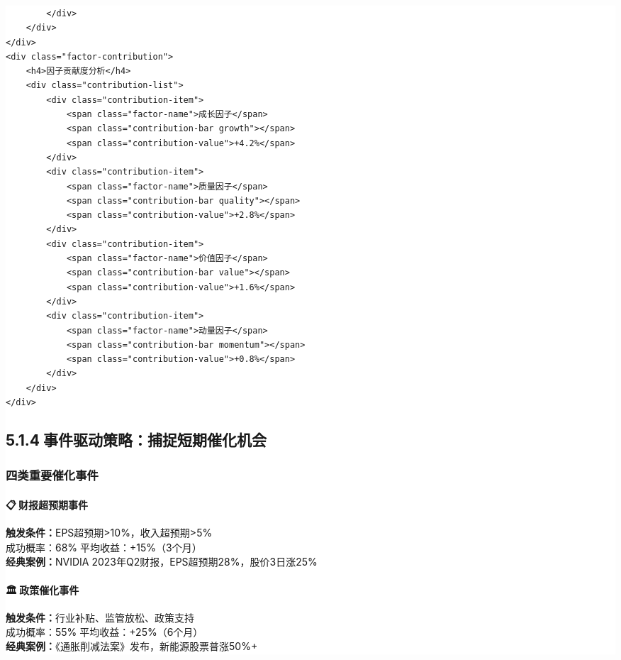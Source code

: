             </div>
        </div>
    </div>
    <div class="factor-contribution">
        <h4>因子贡献度分析</h4>
        <div class="contribution-list">
            <div class="contribution-item">
                <span class="factor-name">成长因子</span>
                <span class="contribution-bar growth"></span>
                <span class="contribution-value">+4.2%</span>
            </div>
            <div class="contribution-item">
                <span class="factor-name">质量因子</span>
                <span class="contribution-bar quality"></span>
                <span class="contribution-value">+2.8%</span>
            </div>
            <div class="contribution-item">
                <span class="factor-name">价值因子</span>
                <span class="contribution-bar value"></span>
                <span class="contribution-value">+1.6%</span>
            </div>
            <div class="contribution-item">
                <span class="factor-name">动量因子</span>
                <span class="contribution-bar momentum"></span>
                <span class="contribution-value">+0.8%</span>
            </div>
        </div>
    </div>
</div>

## 5.1.4 事件驱动策略：捕捉短期催化机会

### 四类重要催化事件

<div class="event-driven-framework">
    <div class="event-category">
        <h4>📋 财报超预期事件</h4>
        <div class="event-details">
            <div class="trigger-conditions">
                <strong>触发条件：</strong>EPS超预期>10%，收入超预期>5%
            </div>
            <div class="success-metrics">
                <span class="success-rate">成功概率：68%</span>
                <span class="avg-return">平均收益：+15%（3个月）</span>
            </div>
            <div class="case-example">
                <strong>经典案例：</strong>NVIDIA 2023年Q2财报，EPS超预期28%，股价3日涨25%
            </div>
        </div>
    </div>
    <div class="event-category">
        <h4>🏛️ 政策催化事件</h4>
        <div class="event-details">
            <div class="trigger-conditions">
                <strong>触发条件：</strong>行业补贴、监管放松、政策支持
            </div>
            <div class="success-metrics">
                <span class="success-rate">成功概率：55%</span>
                <span class="avg-return">平均收益：+25%（6个月）</span>
            </div>
            <div class="case-example">
                <strong>经典案例：</strong>《通胀削减法案》发布，新能源股票普涨50%+
            </div>